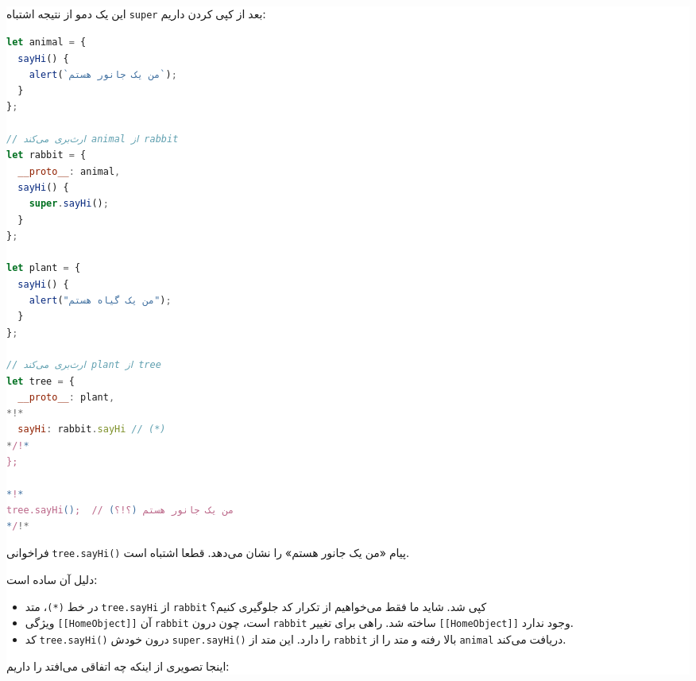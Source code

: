 این یک دمو از نتیجه اشتباه `super` بعد از کپی کردن داریم:

```js run
let animal = {
  sayHi() {
    alert(`من یک جانور هستم`);
  }
};

// ارث‌بری می‌کند animal از rabbit
let rabbit = {
  __proto__: animal,
  sayHi() {
    super.sayHi();
  }
};

let plant = {
  sayHi() {
    alert("من یک گیاه هستم");
  }
};

// ارث‌بری می‌کند plant از tree
let tree = {
  __proto__: plant,
*!*
  sayHi: rabbit.sayHi // (*)
*/!*
};

*!*
tree.sayHi();  // من یک جانور هستم (؟!؟)
*/!*
```

فراخوانی `tree.sayHi()` پیام «من یک جانور هستم» را نشان می‌دهد. قطعا اشتباه است.

دلیل آن ساده است:
- در خط `(*)`، متد `tree.sayHi` از `rabbit` کپی شد. شاید ما فقط می‌خواهیم از تکرار کد جلوگیری کنیم؟
- ویژگی `[[HomeObject]]` آن `rabbit` است، چون درون `rabbit` ساخته شد. راهی برای تغییر `[[HomeObject]]` وجود ندارد.
- کد `tree.sayHi()` درون خودش `super.sayHi()` را دارد. این متد از `rabbit` بالا رفته و متد را از `animal` دریافت می‌کند.

اینجا تصویری از اینکه چه اتفاقی می‌افتد را داریم:
